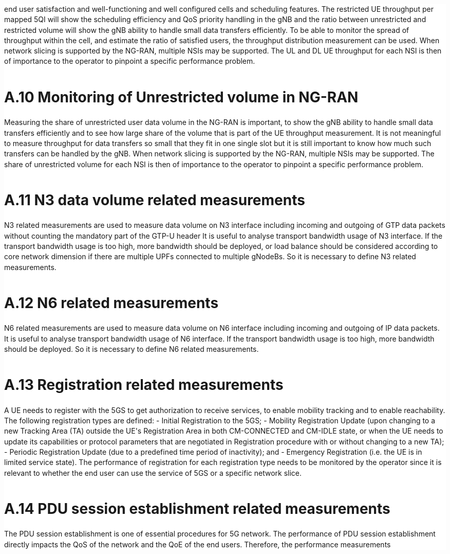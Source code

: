 end user satisfaction and well-functioning and well configured cells and
scheduling features.
The restricted UE throughput per mapped 5QI will show the scheduling
efficiency and QoS priority handling in the gNB and the ratio between
unrestricted and restricted volume will show the gNB ability to handle small
data transfers efficiently.
To be able to monitor the spread of throughput within the cell, and estimate
the ratio of satisfied users, the throughput distribution measurement can be
used.
When network slicing is supported by the NG-RAN, multiple NSIs may be
supported. The UL and DL UE throughput for each NSI is then of importance to
the operator to pinpoint a specific performance problem.
# A.10 Monitoring of Unrestricted volume in NG-RAN
Measuring the share of unrestricted user data volume in the NG-RAN is
important, to show the gNB ability to handle small data transfers efficiently
and to see how large share of the volume that is part of the UE throughput
measurement. It is not meaningful to measure throughput for data transfers so
small that they fit in one single slot but it is still important to know how
much such transfers can be handled by the gNB.
When network slicing is supported by the NG-RAN, multiple NSIs may be
supported. The share of unrestricted volume for each NSI is then of importance
to the operator to pinpoint a specific performance problem.
# A.11 N3 data volume related measurements
N3 related measurements are used to measure data volume on N3 interface
including incoming and outgoing of GTP data packets without counting the
mandatory part of the GTP-U header
It is useful to analyse transport bandwidth usage of N3 interface. If the
transport bandwidth usage is too high, more bandwidth should be deployed, or
load balance should be considered according to core network dimension if there
are multiple UPFs connected to multiple gNodeBs.
So it is necessary to define N3 related measurements.
# A.12 N6 related measurements
N6 related measurements are used to measure data volume on N6 interface
including incoming and outgoing of IP data packets.
It is useful to analyse transport bandwidth usage of N6 interface. If the
transport bandwidth usage is too high, more bandwidth should be deployed.
So it is necessary to define N6 related measurements.
# A.13 Registration related measurements
A UE needs to register with the 5GS to get authorization to receive services,
to enable mobility tracking and to enable reachability. The following
registration types are defined:
\- Initial Registration to the 5GS;
\- Mobility Registration Update (upon changing to a new Tracking Area (TA)
outside the UE\'s Registration Area in both CM-CONNECTED and CM-IDLE state, or
when the UE needs to update its capabilities or protocol parameters that are
negotiated in Registration procedure with or without changing to a new TA);
\- Periodic Registration Update (due to a predefined time period of
inactivity); and
\- Emergency Registration (i.e. the UE is in limited service state).
The performance of registration for each registration type needs to be
monitored by the operator since it is relevant to whether the end user can use
the service of 5GS or a specific network slice.
# A.14 PDU session establishment related measurements
The PDU session establishment is one of essential procedures for 5G network.
The performance of PDU session establishment directly impacts the QoS of the
network and the QoE of the end users. Therefore, the performance measurements